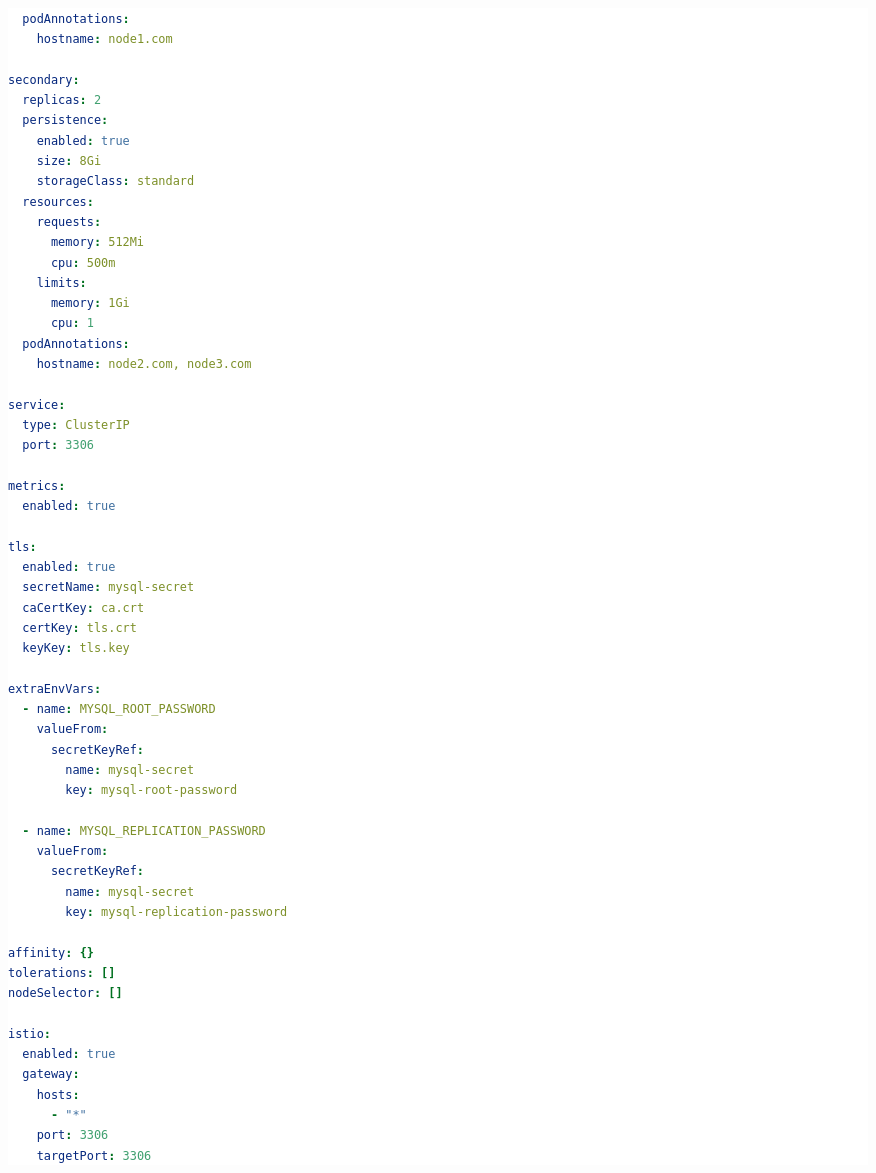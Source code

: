 ```yaml
  podAnnotations:
    hostname: node1.com

secondary:
  replicas: 2
  persistence:
    enabled: true
    size: 8Gi
    storageClass: standard
  resources:
    requests:
      memory: 512Mi
      cpu: 500m
    limits:
      memory: 1Gi
      cpu: 1
  podAnnotations:
    hostname: node2.com, node3.com

service:
  type: ClusterIP
  port: 3306

metrics:
  enabled: true

tls:
  enabled: true
  secretName: mysql-secret
  caCertKey: ca.crt
  certKey: tls.crt
  keyKey: tls.key

extraEnvVars:
  - name: MYSQL_ROOT_PASSWORD
    valueFrom:
      secretKeyRef:
        name: mysql-secret
        key: mysql-root-password

  - name: MYSQL_REPLICATION_PASSWORD
    valueFrom:
      secretKeyRef:
        name: mysql-secret
        key: mysql-replication-password

affinity: {}
tolerations: []
nodeSelector: []

istio:
  enabled: true
  gateway:
    hosts:
      - "*"
    port: 3306
    targetPort: 3306
```
